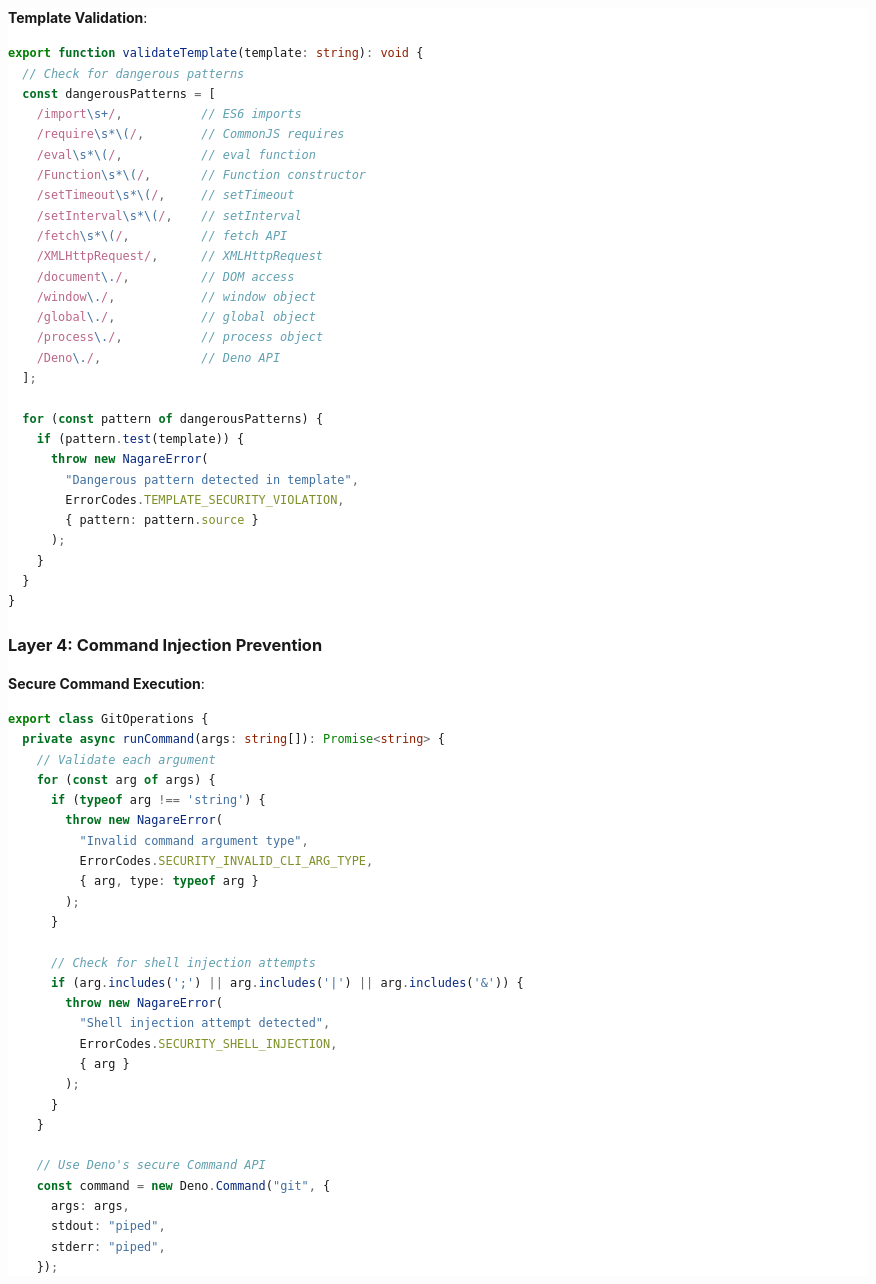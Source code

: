 **Template Validation**:
```typescript
export function validateTemplate(template: string): void {
  // Check for dangerous patterns
  const dangerousPatterns = [
    /import\s+/,           // ES6 imports
    /require\s*\(/,        // CommonJS requires
    /eval\s*\(/,           // eval function
    /Function\s*\(/,       // Function constructor
    /setTimeout\s*\(/,     // setTimeout
    /setInterval\s*\(/,    // setInterval
    /fetch\s*\(/,          // fetch API
    /XMLHttpRequest/,      // XMLHttpRequest
    /document\./,          // DOM access
    /window\./,            // window object
    /global\./,            // global object
    /process\./,           // process object
    /Deno\./,              // Deno API
  ];
  
  for (const pattern of dangerousPatterns) {
    if (pattern.test(template)) {
      throw new NagareError(
        "Dangerous pattern detected in template",
        ErrorCodes.TEMPLATE_SECURITY_VIOLATION,
        { pattern: pattern.source }
      );
    }
  }
}
```

### Layer 4: Command Injection Prevention

**Secure Command Execution**:
```typescript
export class GitOperations {
  private async runCommand(args: string[]): Promise<string> {
    // Validate each argument
    for (const arg of args) {
      if (typeof arg !== 'string') {
        throw new NagareError(
          "Invalid command argument type",
          ErrorCodes.SECURITY_INVALID_CLI_ARG_TYPE,
          { arg, type: typeof arg }
        );
      }
      
      // Check for shell injection attempts
      if (arg.includes(';') || arg.includes('|') || arg.includes('&')) {
        throw new NagareError(
          "Shell injection attempt detected",
          ErrorCodes.SECURITY_SHELL_INJECTION,
          { arg }
        );
      }
    }
    
    // Use Deno's secure Command API
    const command = new Deno.Command("git", {
      args: args,
      stdout: "piped",
      stderr: "piped",
    });
```